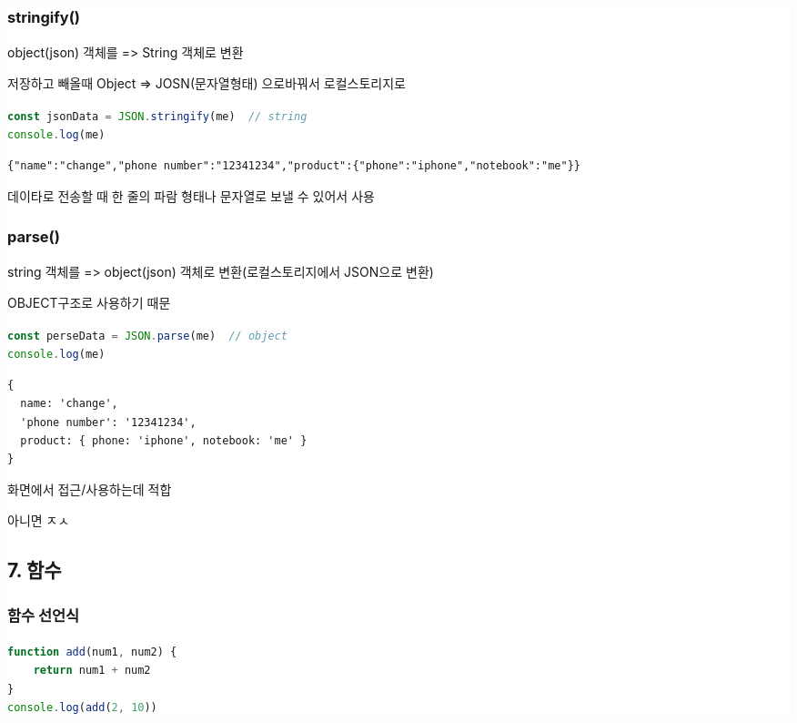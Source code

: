 



### stringify()

object(json) 객체를 => String 객체로 변환

저장하고 빼올때 Object => JOSN(문자열형태) 으로바꿔서 로컬스토리지로 

```javascript
const jsonData = JSON.stringify(me)  // string
console.log(me)
```

```
{"name":"change","phone number":"12341234","product":{"phone":"iphone","notebook":"me"}}
```

데이타로 전송할 때 한 줄의 파람 형태나 문자열로 보낼 수 있어서 사용



### parse()

 string 객체를 => object(json) 객체로 변환(로컬스토리지에서 JSON으로 변환) 

OBJECT구조로 사용하기 때문

```javascript
const perseData = JSON.parse(me)  // object
console.log(me)
```

```
{
  name: 'change',
  'phone number': '12341234',
  product: { phone: 'iphone', notebook: 'me' }
}
```

화면에서 접근/사용하는데 적합



아니면 ㅈㅅ







## 7. 함수

### 함수 선언식

```javascript
function add(num1, num2) {
    return num1 + num2
}
console.log(add(2, 10))
```
